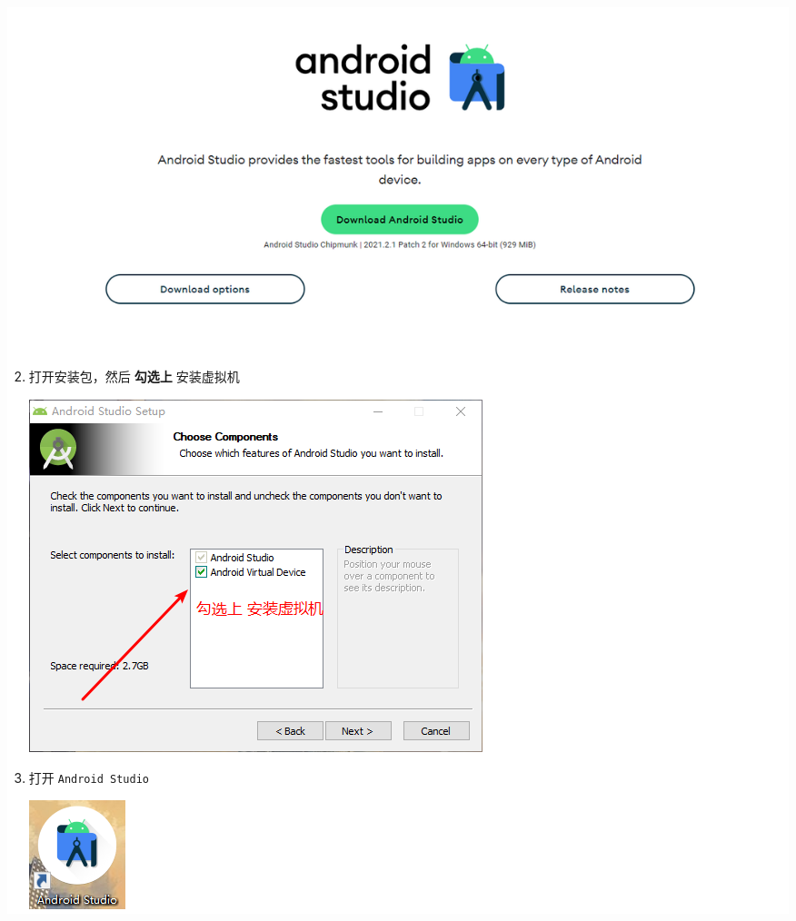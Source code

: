    ![image-20220823120452855](index.assets/image-20220823120452855.png)

   2. 打开安装包，然后 **勾选上** 安装虚拟机

      ![image-20220823121040255](index.assets/image-20220823121040255.png)

   3. 打开  `Android Studio`

      ![image-20220823121245889](index.assets/image-20220823121245889.png)
